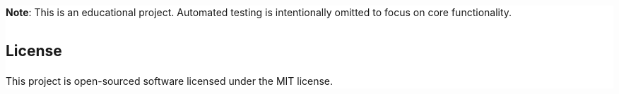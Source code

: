 **Note**: This is an educational project. Automated testing is intentionally omitted to focus on core functionality.

## License

This project is open-sourced software licensed under the MIT license.
